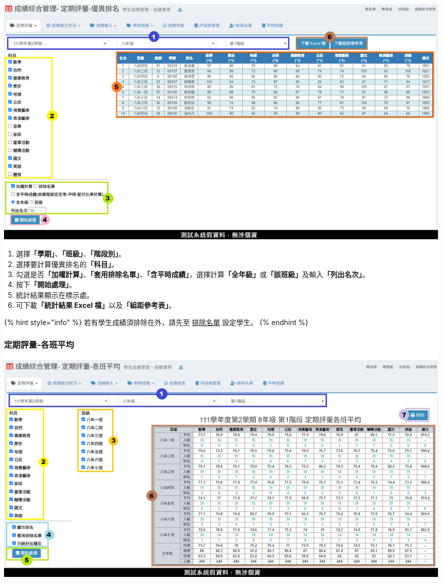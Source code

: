 ![](../.gitbook/assets/score-top.png)

1. 選&#x64C7;**「學期」**、**「班級」**、**「階段別」**。
2. 選擇要計算優異排名&#x7684;**「科目」**。
3. 勾選是&#x5426;**「加權計算」**、**「套用排除名單」**、**「含平時成績」**，選擇計&#x7B97;**「全年級」**&#x6216;**「該班級」**&#x53CA;輸&#x5165;**「列出名次」**。
4. 按&#x4E0B;**「開始處理」**。
5. 統計結果顯示在標示處。
6. 可下&#x8F09;**「統計結果 Excel 檔」**&#x4EE5;&#x53CA;**「組距參考表」**。

{% hint style="info" %}
若有學生成績須排除在外，請先至 [排除名單](cheng-he-guan-li.md#pai-chu-ming-chan) 設定學生。
{% endhint %}

### 定期評量-各班平均

![](../.gitbook/assets/score-average.png)
